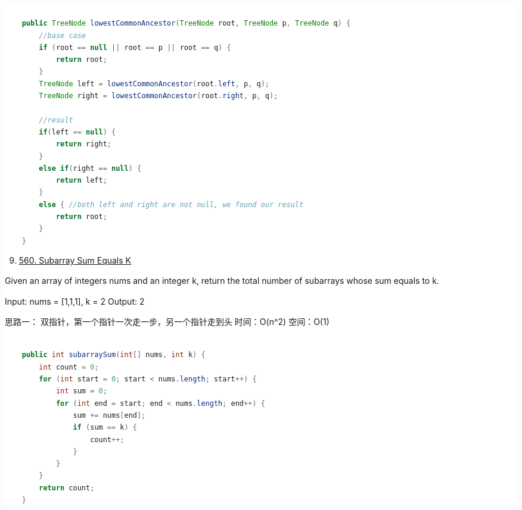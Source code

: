 ```Java

    public TreeNode lowestCommonAncestor(TreeNode root, TreeNode p, TreeNode q) {
        //base case
        if (root == null || root == p || root == q) {
            return root;
        }
        TreeNode left = lowestCommonAncestor(root.left, p, q);
        TreeNode right = lowestCommonAncestor(root.right, p, q);

        //result
        if(left == null) {
            return right;
        }
        else if(right == null) {
            return left;
        }
        else { //both left and right are not null, we found our result
            return root;
        }
    }

```

9. [560. Subarray Sum Equals K](https://leetcode.com/problems/subarray-sum-equals-k/)

Given an array of integers nums and an integer k, return the total number of subarrays whose sum equals to k.

Input: nums = [1,1,1], k = 2
Output: 2

思路一：
双指针，第一个指针一次走一步，另一个指针走到头
时间：O(n^2)
空间：O(1)
```Java

    public int subarraySum(int[] nums, int k) {
        int count = 0;
        for (int start = 0; start < nums.length; start++) {
            int sum = 0;
            for (int end = start; end < nums.length; end++) {
                sum += nums[end];
                if (sum == k) {
                    count++;
                }
            }
        }
        return count;
    }

```
